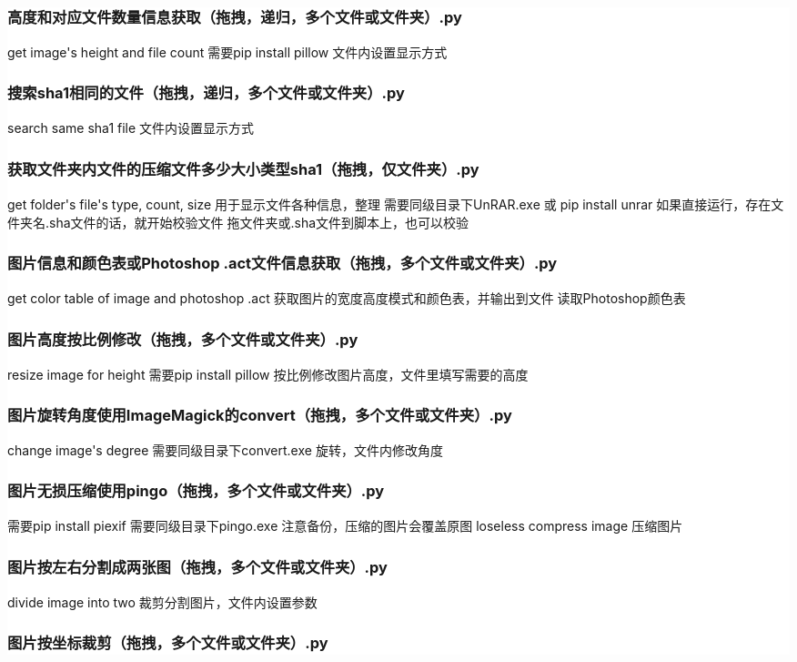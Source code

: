 ### 高度和对应文件数量信息获取（拖拽，递归，多个文件或文件夹）.py

get image's height and file count
需要pip install pillow
文件内设置显示方式

### 搜索sha1相同的文件（拖拽，递归，多个文件或文件夹）.py

search same sha1 file
文件内设置显示方式

### 获取文件夹内文件的压缩文件多少大小类型sha1（拖拽，仅文件夹）.py

get folder's file's type, count, size
用于显示文件各种信息，整理
需要同级目录下UnRAR.exe 或 pip install unrar
如果直接运行，存在文件夹名.sha文件的话，就开始校验文件
拖文件夹或.sha文件到脚本上，也可以校验

### 图片信息和颜色表或Photoshop .act文件信息获取（拖拽，多个文件或文件夹）.py

get color table of image and photoshop .act
获取图片的宽度高度模式和颜色表，并输出到文件
读取Photoshop颜色表

### 图片高度按比例修改（拖拽，多个文件或文件夹）.py

resize image for height
需要pip install pillow
按比例修改图片高度，文件里填写需要的高度

### 图片旋转角度使用ImageMagick的convert（拖拽，多个文件或文件夹）.py

change image's degree
需要同级目录下convert.exe
旋转，文件内修改角度

### 图片无损压缩使用pingo（拖拽，多个文件或文件夹）.py

需要pip install piexif
需要同级目录下pingo.exe
注意备份，压缩的图片会覆盖原图
loseless compress image
压缩图片

### 图片按左右分割成两张图（拖拽，多个文件或文件夹）.py

divide image into two
裁剪分割图片，文件内设置参数

### 图片按坐标裁剪（拖拽，多个文件或文件夹）.py
